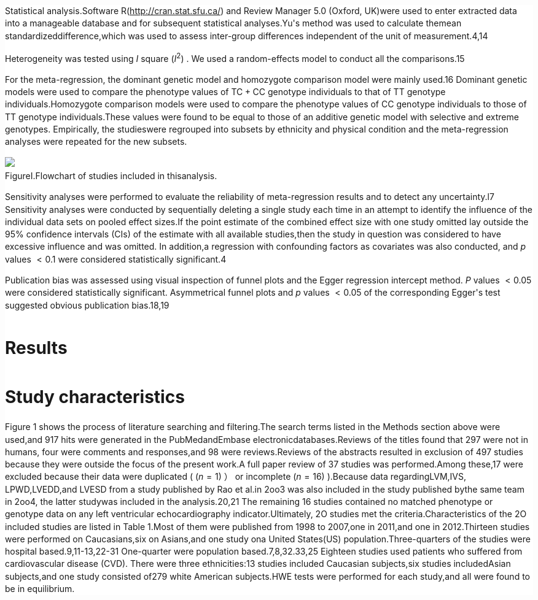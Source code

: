 Statistical analysis.Software R(http://cran.stat.sfu.ca/) and Review Manager 5.0 (Oxford, UK)were used to enter extracted data into a manageable database and for subsequent statistical analyses.Yu's method was used to calculate themean standardizeddifference,which was used to assess inter-group differences independent of the unit of measurement.4,14

Heterogeneity was tested using $I$ square $( I ^ { 2 } )$ . We used a random-effects model to conduct all the comparisons.15

For the meta-regression, the dominant genetic model and homozygote comparison model were mainly used.16 Dominant genetic models were used to compare the phenotype values of $\mathrm { T C + C C }$ genotype individuals to that of TT genotype individuals.Homozygote comparison models were used to compare the phenotype values of CC genotype individuals to those of TT genotype individuals.These values were found to be equal to those of an additive genetic model with selective and extreme genotypes. Empirically, the studieswere regrouped into subsets by ethnicity and physical condition and the meta-regression analyses were repeated for the new subsets.

![](images/60d0df90f2c5db5673242936fa262175619e289f695539444c483d835bdc6534.jpg)  
FigureI.Flowchart of studies included in thisanalysis.

Sensitivity analyses were performed to evaluate the reliability of meta-regression results and to detect any uncertainty.l7 Sensitivity analyses were conducted by sequentially deleting a single study each time in an attempt to identify the influence of the individual data sets on pooled effect sizes.If the point estimate of the combined effect size with one study omitted lay outside the $9 5 \%$ confidence intervals (CIs) of the estimate with all available studies,then the study in question was considered to have excessive influence and was omitted. In addition,a regression with confounding factors as covariates was also conducted, and $p$ values $< 0 . 1$ were considered statistically significant.4

Publication bias was assessed using visual inspection of funnel plots and the Egger regression intercept method. $P$ values $< 0 . 0 5$ were considered statistically significant. Asymmetrical funnel plots and $p$ values $< 0 . 0 5$ of the corresponding Egger's test suggested obvious publication bias.18,19

# Results

# Study characteristics

Figure 1 shows the process of literature searching and filtering.The search terms listed in the Methods section above were used,and 917 hits were generated in the PubMedandEmbase electronicdatabases.Reviews of the titles found that 297 were not in humans, four were comments and responses,and 98 were reviews.Reviews of the abstracts resulted in exclusion of 497 studies because they were outside the focus of the present work.A full paper review of 37 studies was performed.Among these,17 were excluded because their data were duplicated ( $( n = 1 )$ ） or incomplete $( n = 1 6 )$ ).Because data regardingLVM,IVS, LPWD,LVEDD,and LVESD from a study published by Rao et al.in 2oo3 was also included in the study published bythe same team in 2oo4, the latter studywas included in the analysis.20,21 The remaining 16 studies contained no matched phenotype or genotype data on any left ventricular echocardiography indicator.Ultimately, 2O studies met the criteria.Characteristics of the 2O included studies are listed in Table 1.Most of them were published from 1998 to 2007,one in 2011,and one in 2012.Thirteen studies were performed on Caucasians,six on Asians,and one study ona United States(US) population.Three-quarters of the studies were hospital based.9,11-13,22-31 One-quarter were population based.7,8,32.33,25 Eighteen studies used patients who suffered from cardiovascular disease (CVD). There were three ethnicities:13 studies included Caucasian subjects,six studies includedAsian subjects,and one study consisted of279 white American subjects.HWE tests were performed for each study,and all were found to be in equilibrium.
